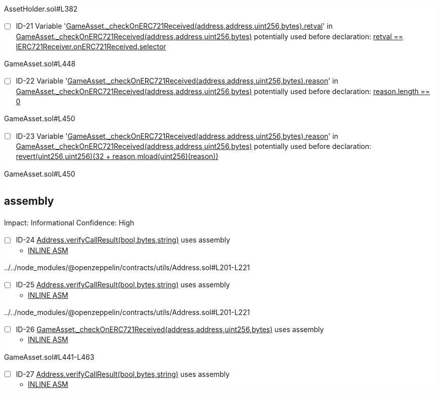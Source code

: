 AssetHolder.sol#L382


 - [ ] ID-21
Variable '[GameAsset._checkOnERC721Received(address,address,uint256,bytes).retval](GameAsset.sol#L448)' in [GameAsset._checkOnERC721Received(address,address,uint256,bytes)](GameAsset.sol#L441-L463) potentially used before declaration: [retval == IERC721Receiver.onERC721Received.selector](GameAsset.sol#L449)

GameAsset.sol#L448


 - [ ] ID-22
Variable '[GameAsset._checkOnERC721Received(address,address,uint256,bytes).reason](GameAsset.sol#L450)' in [GameAsset._checkOnERC721Received(address,address,uint256,bytes)](GameAsset.sol#L441-L463) potentially used before declaration: [reason.length == 0](GameAsset.sol#L451)

GameAsset.sol#L450


 - [ ] ID-23
Variable '[GameAsset._checkOnERC721Received(address,address,uint256,bytes).reason](GameAsset.sol#L450)' in [GameAsset._checkOnERC721Received(address,address,uint256,bytes)](GameAsset.sol#L441-L463) potentially used before declaration: [revert(uint256,uint256)(32 + reason,mload(uint256)(reason))](GameAsset.sol#L456)

GameAsset.sol#L450


## assembly
Impact: Informational
Confidence: High
 - [ ] ID-24
[Address.verifyCallResult(bool,bytes,string)](../../node_modules/@openzeppelin/contracts/utils/Address.sol#L201-L221) uses assembly
	- [INLINE ASM](../../node_modules/@openzeppelin/contracts/utils/Address.sol#L213-L216)

../../node_modules/@openzeppelin/contracts/utils/Address.sol#L201-L221


 - [ ] ID-25
[Address.verifyCallResult(bool,bytes,string)](../../node_modules/@openzeppelin/contracts/utils/Address.sol#L201-L221) uses assembly
	- [INLINE ASM](../../node_modules/@openzeppelin/contracts/utils/Address.sol#L213-L216)

../../node_modules/@openzeppelin/contracts/utils/Address.sol#L201-L221


 - [ ] ID-26
[GameAsset._checkOnERC721Received(address,address,uint256,bytes)](GameAsset.sol#L441-L463) uses assembly
	- [INLINE ASM](GameAsset.sol#L455-L457)

GameAsset.sol#L441-L463


 - [ ] ID-27
[Address.verifyCallResult(bool,bytes,string)](../../node_modules/@openzeppelin/contracts/utils/Address.sol#L201-L221) uses assembly
	- [INLINE ASM](../../node_modules/@openzeppelin/contracts/utils/Address.sol#L213-L216)

